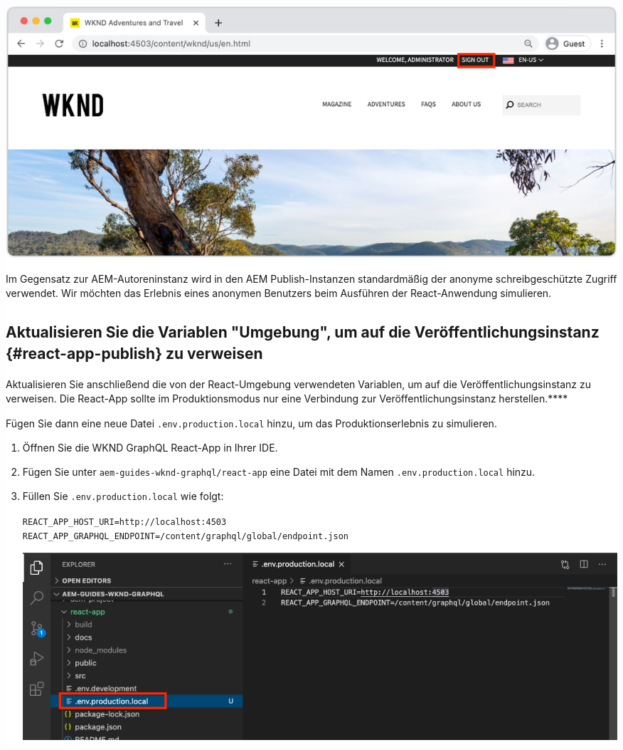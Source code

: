    ![WKND-Anmelde-Referenz-Website](assets/publish-deployment/sign-out-wknd-reference-site.png)

   Im Gegensatz zur AEM-Autoreninstanz wird in den AEM Publish-Instanzen standardmäßig der anonyme schreibgeschützte Zugriff verwendet. Wir möchten das Erlebnis eines anonymen Benutzers beim Ausführen der React-Anwendung simulieren.

## Aktualisieren Sie die Variablen &quot;Umgebung&quot;, um auf die Veröffentlichungsinstanz {#react-app-publish} zu verweisen

Aktualisieren Sie anschließend die von der React-Umgebung verwendeten Variablen, um auf die Veröffentlichungsinstanz zu verweisen. Die React-App sollte im Produktionsmodus nur eine Verbindung zur Veröffentlichungsinstanz herstellen.****

Fügen Sie dann eine neue Datei `.env.production.local` hinzu, um das Produktionserlebnis zu simulieren.

1. Öffnen Sie die WKND GraphQL React-App in Ihrer IDE.

1. Fügen Sie unter `aem-guides-wknd-graphql/react-app` eine Datei mit dem Namen `.env.production.local` hinzu.
1. Füllen Sie `.env.production.local` wie folgt:

   ```plain
   REACT_APP_HOST_URI=http://localhost:4503
   REACT_APP_GRAPHQL_ENDPOINT=/content/graphql/global/endpoint.json
   ```

   ![Neue Umgebung-Variablendatei Hinzufügen](assets/publish-deployment/env-production-local-file.png)

